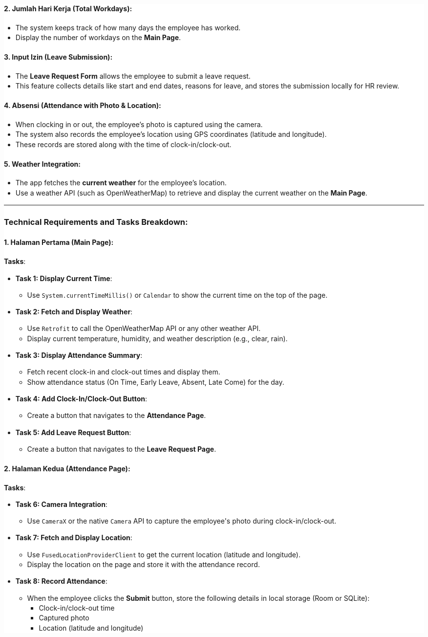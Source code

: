 #### **2. Jumlah Hari Kerja (Total Workdays):**
- The system keeps track of how many days the employee has worked.
- Display the number of workdays on the **Main Page**.

#### **3. Input Izin (Leave Submission):**
- The **Leave Request Form** allows the employee to submit a leave request.
- This feature collects details like start and end dates, reasons for leave, and stores the submission locally for HR review.

#### **4. Absensi (Attendance with Photo & Location):**
- When clocking in or out, the employee’s photo is captured using the camera.
- The system also records the employee’s location using GPS coordinates (latitude and longitude).
- These records are stored along with the time of clock-in/clock-out.

#### **5. Weather Integration:**
- The app fetches the **current weather** for the employee’s location.
- Use a weather API (such as OpenWeatherMap) to retrieve and display the current weather on the **Main Page**.

---

### **Technical Requirements and Tasks Breakdown:**

#### **1. Halaman Pertama (Main Page):**
**Tasks**:
- **Task 1: Display Current Time**:
  - Use `System.currentTimeMillis()` or `Calendar` to show the current time on the top of the page.

- **Task 2: Fetch and Display Weather**:
  - Use `Retrofit` to call the OpenWeatherMap API or any other weather API.
  - Display current temperature, humidity, and weather description (e.g., clear, rain).

- **Task 3: Display Attendance Summary**:
  - Fetch recent clock-in and clock-out times and display them.
  - Show attendance status (On Time, Early Leave, Absent, Late Come) for the day.

- **Task 4: Add Clock-In/Clock-Out Button**:
  - Create a button that navigates to the **Attendance Page**.

- **Task 5: Add Leave Request Button**:
  - Create a button that navigates to the **Leave Request Page**.

#### **2. Halaman Kedua (Attendance Page):**
**Tasks**:
- **Task 6: Camera Integration**:
  - Use `CameraX` or the native `Camera` API to capture the employee's photo during clock-in/clock-out.
  
- **Task 7: Fetch and Display Location**:
  - Use `FusedLocationProviderClient` to get the current location (latitude and longitude).
  - Display the location on the page and store it with the attendance record.

- **Task 8: Record Attendance**:
  - When the employee clicks the **Submit** button, store the following details in local storage (Room or SQLite):
    - Clock-in/clock-out time
    - Captured photo
    - Location (latitude and longitude)
